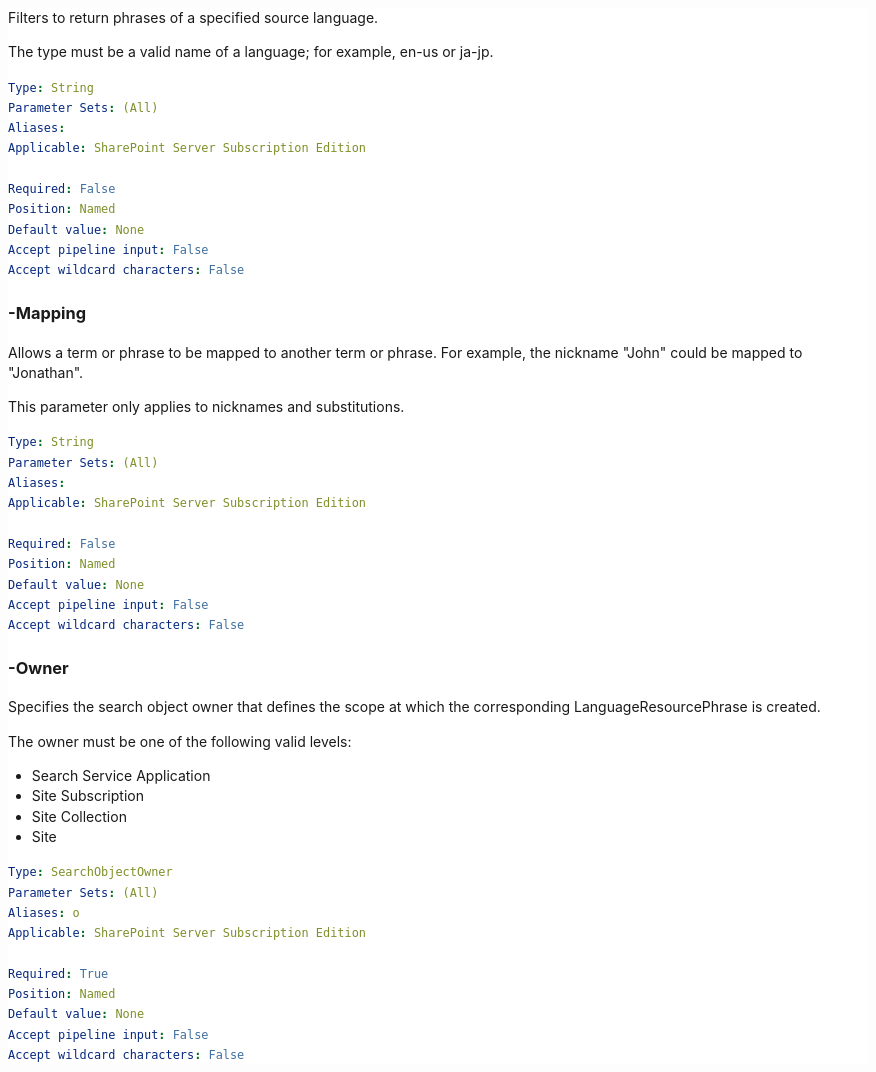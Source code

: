 Filters to return phrases of a specified source language.

The type must be a valid name of a language; for example, en-us or ja-jp.



```yaml
Type: String
Parameter Sets: (All)
Aliases: 
Applicable: SharePoint Server Subscription Edition

Required: False
Position: Named
Default value: None
Accept pipeline input: False
Accept wildcard characters: False
```

### -Mapping

Allows a term or phrase to be mapped to another term or phrase.
For example, the nickname "John" could be mapped to "Jonathan".

This parameter only applies to nicknames and substitutions.



```yaml
Type: String
Parameter Sets: (All)
Aliases: 
Applicable: SharePoint Server Subscription Edition

Required: False
Position: Named
Default value: None
Accept pipeline input: False
Accept wildcard characters: False
```

### -Owner

Specifies the search object owner that defines the scope at which the corresponding LanguageResourcePhrase is created.

The owner must be one of the following valid levels:

- Search Service Application
- Site Subscription
- Site Collection
- Site



```yaml
Type: SearchObjectOwner
Parameter Sets: (All)
Aliases: o
Applicable: SharePoint Server Subscription Edition

Required: True
Position: Named
Default value: None
Accept pipeline input: False
Accept wildcard characters: False
```
